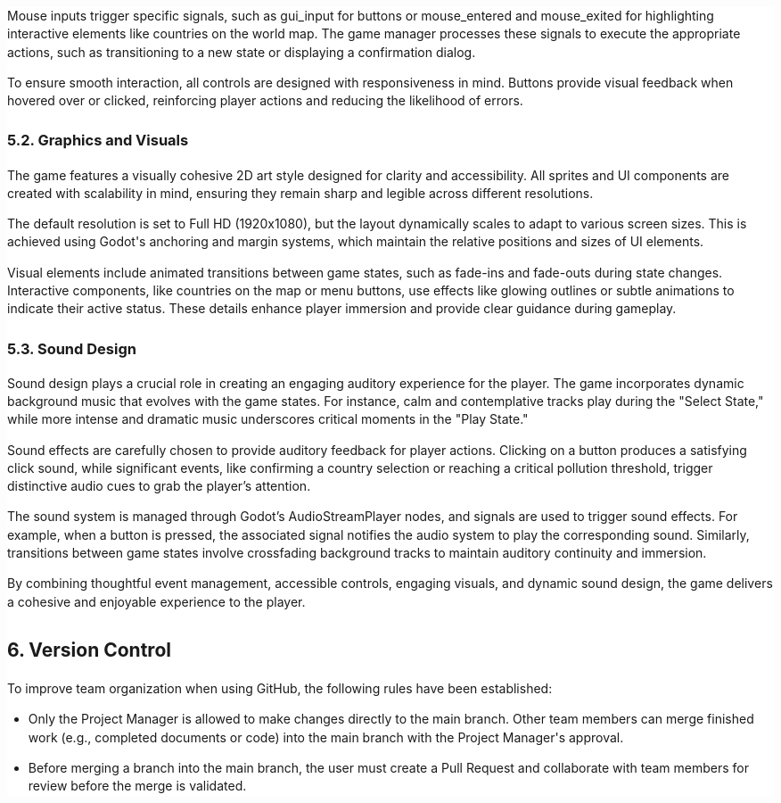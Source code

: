 Mouse inputs trigger specific signals, such as gui_input for buttons or mouse_entered and mouse_exited for highlighting interactive elements like countries on the world map. The game manager processes these signals to execute the appropriate actions, such as transitioning to a new state or displaying a confirmation dialog.

To ensure smooth interaction, all controls are designed with responsiveness in mind. Buttons provide visual feedback when hovered over or clicked, reinforcing player actions and reducing the likelihood of errors.

### 5.2. Graphics and Visuals

The game features a visually cohesive 2D art style designed for clarity and accessibility. All sprites and UI components are created with scalability in mind, ensuring they remain sharp and legible across different resolutions.

The default resolution is set to Full HD (1920x1080), but the layout dynamically scales to adapt to various screen sizes. This is achieved using Godot's anchoring and margin systems, which maintain the relative positions and sizes of UI elements.

Visual elements include animated transitions between game states, such as fade-ins and fade-outs during state changes. Interactive components, like countries on the map or menu buttons, use effects like glowing outlines or subtle animations to indicate their active status. These details enhance player immersion and provide clear guidance during gameplay.

### 5.3. Sound Design

Sound design plays a crucial role in creating an engaging auditory experience for the player. The game incorporates dynamic background music that evolves with the game states. For instance, calm and contemplative tracks play during the "Select State," while more intense and dramatic music underscores critical moments in the "Play State."

Sound effects are carefully chosen to provide auditory feedback for player actions. Clicking on a button produces a satisfying click sound, while significant events, like confirming a country selection or reaching a critical pollution threshold, trigger distinctive audio cues to grab the player’s attention.

The sound system is managed through Godot’s AudioStreamPlayer nodes, and signals are used to trigger sound effects. For example, when a button is pressed, the associated signal notifies the audio system to play the corresponding sound. Similarly, transitions between game states involve crossfading background tracks to maintain auditory continuity and immersion.

By combining thoughtful event management, accessible controls, engaging visuals, and dynamic sound design, the game delivers a cohesive and enjoyable experience to the player.

## 6. Version Control

To improve team organization when using GitHub, the following rules have been established:

- Only the Project Manager is allowed to make changes directly to the main branch. Other team members can merge finished work (e.g., completed documents or code) into the main branch with the Project Manager's approval.

- Before merging a branch into the main branch, the user must create a Pull Request and collaborate with team members for review before the merge is validated.
